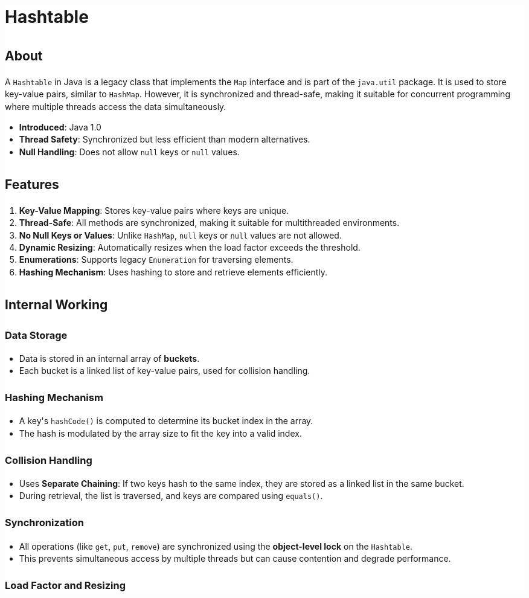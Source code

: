 # Hashtable

## **About**

A `Hashtable` in Java is a legacy class that implements the `Map` interface and is part of the `java.util` package. It is used to store key-value pairs, similar to `HashMap`. However, it is synchronized and thread-safe, making it suitable for concurrent programming where multiple threads access the data simultaneously.

* **Introduced**: Java 1.0
* **Thread Safety**: Synchronized but less efficient than modern alternatives.
* **Null Handling**: Does not allow `null` keys or `null` values.

## **Features**

1. **Key-Value Mapping**: Stores key-value pairs where keys are unique.
2. **Thread-Safe**: All methods are synchronized, making it suitable for multithreaded environments.
3. **No Null Keys or Values**: Unlike `HashMap`, `null` keys or `null` values are not allowed.
4. **Dynamic Resizing**: Automatically resizes when the load factor exceeds the threshold.
5. **Enumerations**: Supports legacy `Enumeration` for traversing elements.
6. **Hashing Mechanism**: Uses hashing to store and retrieve elements efficiently.

## **Internal Working**

### **Data Storage**

* Data is stored in an internal array of **buckets**.
* Each bucket is a linked list of key-value pairs, used for collision handling.

### **Hashing Mechanism**

* A key's `hashCode()` is computed to determine its bucket index in the array.
* The hash is modulated by the array size to fit the key into a valid index.

### **Collision Handling**

* Uses **Separate Chaining**: If two keys hash to the same index, they are stored as a linked list in the same bucket.
* During retrieval, the list is traversed, and keys are compared using `equals()`.

### **Synchronization**

* All operations (like `get`, `put`, `remove`) are synchronized using the **object-level lock** on the `Hashtable`.
* This prevents simultaneous access by multiple threads but can cause contention and degrade performance.

### **Load Factor and Resizing**
